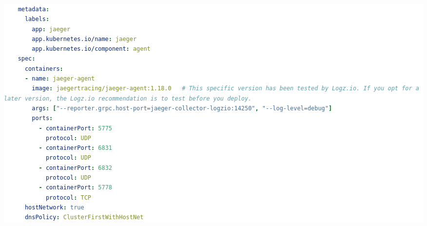 ```yaml
    metadata:
      labels:
        app: jaeger
        app.kubernetes.io/name: jaeger
        app.kubernetes.io/component: agent
    spec:
      containers:
      - name: jaeger-agent
        image: jaegertracing/jaeger-agent:1.18.0   # This specific version has been tested by Logz.io. If you opt for a later version, the Logz.io recommendation is to test before you deploy.
        args: ["--reporter.grpc.host-port=jaeger-collector-logzio:14250", "--log-level=debug"]
        ports:
          - containerPort: 5775
            protocol: UDP
          - containerPort: 6831
            protocol: UDP
          - containerPort: 6832
            protocol: UDP
          - containerPort: 5778
            protocol: TCP
      hostNetwork: true
      dnsPolicy: ClusterFirstWithHostNet
```
</div>

